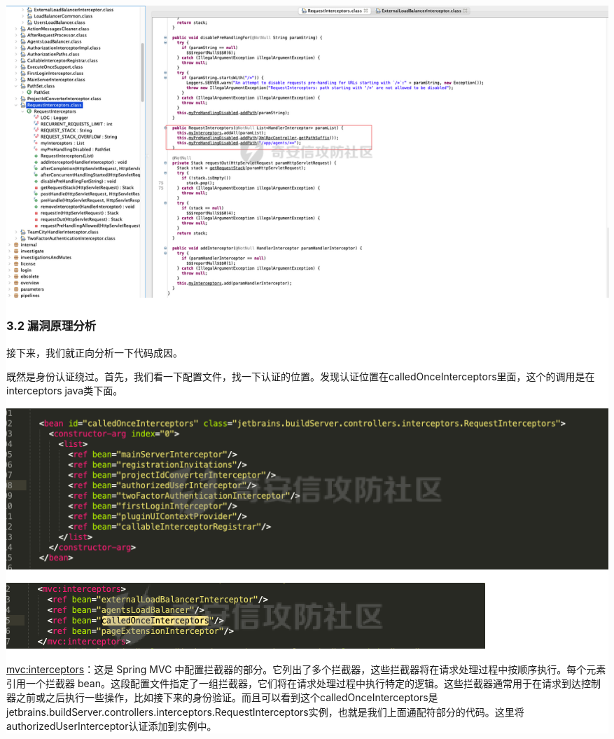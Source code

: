 ![image.png](assets/1699929434-40ebf3ea311b9a6a06111291571e7c36.png)

### 3.2 漏洞原理分析

接下来，我们就正向分析一下代码成因。

既然是身份认证绕过。首先，我们看一下配置文件，找一下认证的位置。发现认证位置在calledOnceInterceptors里面，这个的调用是在interceptors java类下面。

![image.png](assets/1699929434-65b1ab3f3d5f00c7fa60e8f40255c70a.png)

![image.png](assets/1699929434-424f62ad0de99a2df302560a0e5d3024.png)

<mvc:interceptors>：这是 Spring MVC 中配置拦截器的部分。它列出了多个拦截器，这些拦截器将在请求处理过程中按顺序执行。每个元素引用一个拦截器 bean。这段配置文件指定了一组拦截器，它们将在请求处理过程中执行特定的逻辑。这些拦截器通常用于在请求到达控制器之前或之后执行一些操作，比如接下来的身份验证。而且可以看到这个calledOnceInterceptors是jetbrains.buildServer.controllers.interceptors.RequestInterceptors实例，也就是我们上面通配符部分的代码。这里将authorizedUserInterceptor认证添加到实例中。
